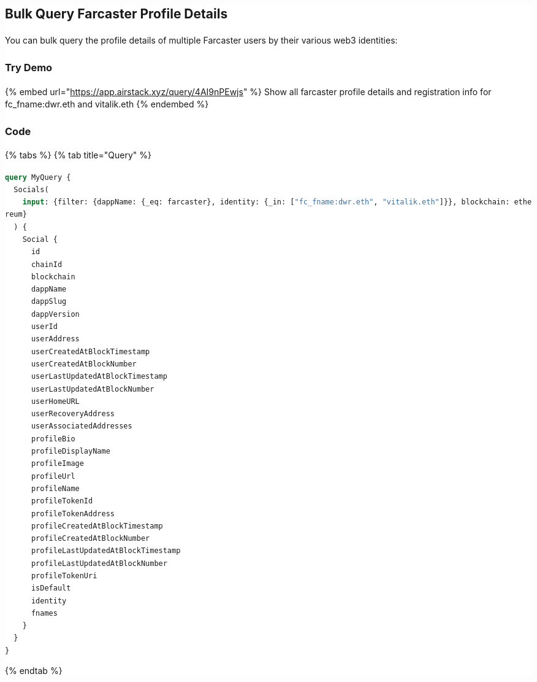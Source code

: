 ## Bulk Query Farcaster Profile Details

You can bulk query the profile details of multiple Farcaster users by their various web3 identities:

### Try Demo

{% embed url="https://app.airstack.xyz/query/4AI9nPEwjs" %}
Show all farcaster profile details and registration info for fc\_fname:dwr.eth and vitalik.eth
{% endembed %}

### Code

{% tabs %}
{% tab title="Query" %}
```graphql
query MyQuery {
  Socials(
    input: {filter: {dappName: {_eq: farcaster}, identity: {_in: ["fc_fname:dwr.eth", "vitalik.eth"]}}, blockchain: ethereum}
  ) {
    Social {
      id
      chainId
      blockchain
      dappName
      dappSlug
      dappVersion
      userId
      userAddress
      userCreatedAtBlockTimestamp
      userCreatedAtBlockNumber
      userLastUpdatedAtBlockTimestamp
      userLastUpdatedAtBlockNumber
      userHomeURL
      userRecoveryAddress
      userAssociatedAddresses
      profileBio
      profileDisplayName
      profileImage
      profileUrl
      profileName
      profileTokenId
      profileTokenAddress
      profileCreatedAtBlockTimestamp
      profileCreatedAtBlockNumber
      profileLastUpdatedAtBlockTimestamp
      profileLastUpdatedAtBlockNumber
      profileTokenUri
      isDefault
      identity
      fnames
    }
  }
}
```
{% endtab %}


[^1]: 0x addresses, ENS domains, Lens, XMTP